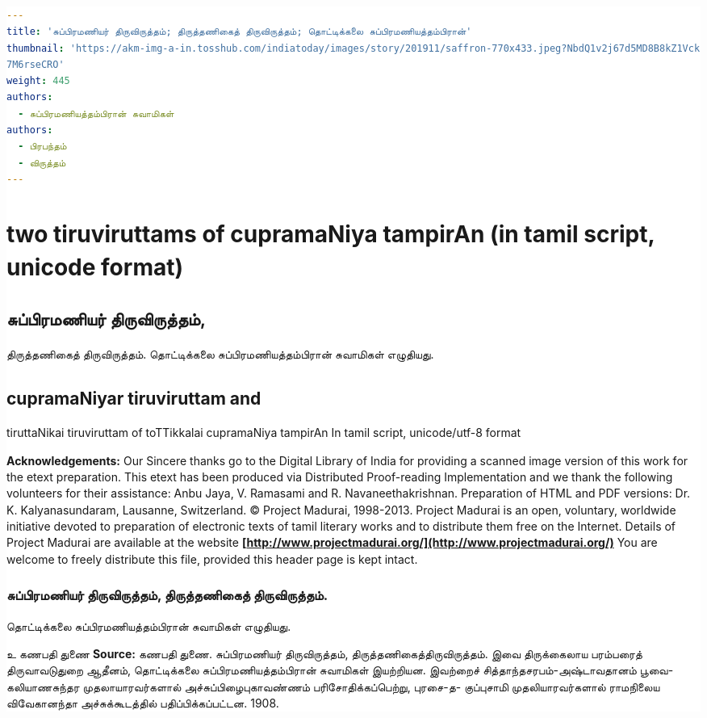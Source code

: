 ```yaml
---
title: 'சுப்பிரமணியர் திருவிருத்தம்; திருத்தணிகைத் திருவிருத்தம்; தொட்டிக்கலை சுப்பிரமணியத்தம்பிரான்'
thumbnail: 'https://akm-img-a-in.tosshub.com/indiatoday/images/story/201911/saffron-770x433.jpeg?NbdQ1v2j67d5MD8B8kZ1Vck7M6rseCRO'
weight: 445
authors:
  - சுப்பிரமணியத்தம்பிரான் சுவாமிகள்
authors:
  - பிரபந்தம்
  - விருத்தம்
---
```


# two tiruviruttams of cupramaNiya tampirAn (in tamil script, unicode format)



## சுப்பிரமணியர் திருவிருத்தம்,
திருத்தணிகைத் திருவிருத்தம்.
தொட்டிக்கலை சுப்பிரமணியத்தம்பிரான்
சுவாமிகள் எழுதியது.

## cupramaNiyar tiruviruttam and
tiruttaNikai tiruviruttam
of toTTikkalai cupramaNiya tampirAn
In tamil script, unicode/utf-8 format

**Acknowledgements:**
Our Sincere thanks go to the Digital Library of India for providing a scanned image
version of this work for the etext preparation.
This etext has been produced via Distributed Proof-reading Implementation and
we thank the following volunteers for their assistance:
Anbu Jaya, V. Ramasami and R. Navaneethakrishnan.
Preparation of HTML and PDF versions: Dr. K. Kalyanasundaram, Lausanne, Switzerland.
© Project Madurai, 1998-2013.
Project Madurai is an open, voluntary, worldwide initiative devoted to preparation
of electronic texts of tamil literary works and to distribute them free on the Internet.
Details of Project Madurai are available at the website
**[http://www.projectmadurai.org/](http://www.projectmadurai.org/)**
You are welcome to freely distribute this file, provided this header page is kept intact.

### சுப்பிரமணியர் திருவிருத்தம், திருத்தணிகைத் திருவிருத்தம்.
தொட்டிக்கலை சுப்பிரமணியத்தம்பிரான்
சுவாமிகள் எழுதியது.

உ
கணபதி துணை
**Source:**
கணபதி துணை.
சுப்பிரமணியர் திருவிருத்தம், திருத்தணிகைத்திருவிருத்தம்.
இவை திருக்கைலாய பரம்பரைத் திருவாவடுதுறை ஆதீனம்,
தொட்டிக்கலை சுப்பிரமணியத்தம்பிரான் சுவாமிகள் இயற்றியன.
இவற்றைச் சித்தாந்தசரபம்-அஷ்டாவதானம்
பூவை-கலியாணசுந்தர முதலாயாரவர்களால்
அச்சுப்பிழைபுகாவண்ணம் பரிசோதிக்கப்பெற்று,
புரசை-த- குப்புசாமி முதலியாரவர்களால்
ராமநிலைய விவேகானந்தா அச்சுக்கூடத்தில் பதிப்பிக்கப்பட்டன.
1908.
